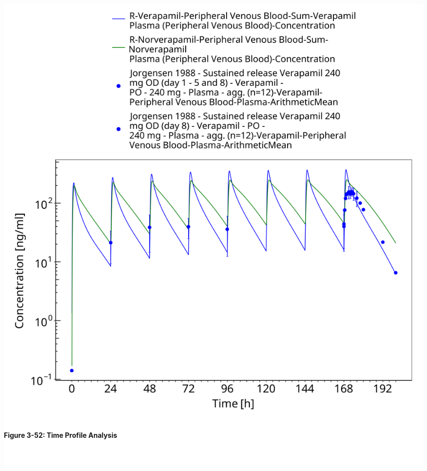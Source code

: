 <a id="figure-3-52"></a>

![](images/006_section_results-and-discussion/009_section_ct-profiles/50_time_profile_plot_Verapamil_po_Verapamil_240mg_PO_OD_8days_sustained_realese__Jorgensen_1988__n_12.png)



**Figure 3-52: Time Profile Analysis**


<br>
<br>
